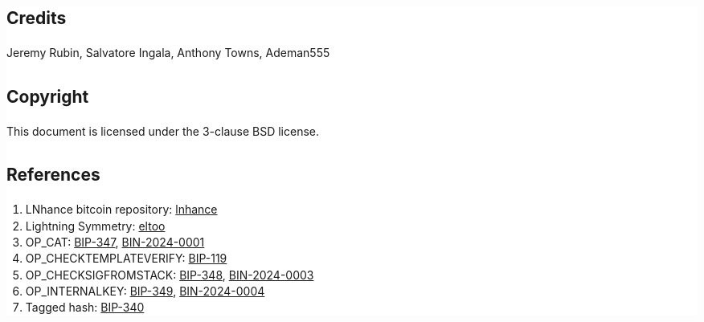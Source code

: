 ## Credits

Jeremy Rubin, Salvatore Ingala, Anthony Towns, Ademan555

## Copyright

This document is licensed under the 3-clause BSD license.

## References

1. LNhance bitcoin repository: [lnhance]
2. Lightning Symmetry: [eltoo]
3. OP_CAT: [BIP-347], [BIN-2024-0001]
4. OP_CHECKTEMPLATEVERIFY: [BIP-119]
5. OP_CHECKSIGFROMSTACK: [BIP-348], [BIN-2024-0003]
6. OP_INTERNALKEY: [BIP-349], [BIN-2024-0004]
7. Tagged hash: [BIP-340]

[lnhance]: https://github.com/lnhance/bitcoin
[eltoo]: https://github.com/instagibbs/bolts/blob/eltoo_draft/XX-eltoo-transactions.md
[CAT-tricks-I]: https://medium.com/blockstream/cat-and-schnorr-tricks-i-faf1b59bd298
[CAT-tricks-II]: https://medium.com/blockstream/cat-and-schnorr-tricks-ii-2f6ede3d7bb5
[MATT]: https://merkle.fun
[Lightning Symmetry write-up]: https://delvingbitcoin.org/t/ln-symmetry-project-recap/359
[key laddering post]: https://rubin.io/bitcoin/2024/12/02/csfs-ctv-rekey-symmetry/

[//]: # (BIPs referenced)
[BIP-119]: https://github.com/bitcoin/bips/tree/master/bip-0119.mediawiki
[BIP-327]: https://github.com/bitcoin/bips/blob/master/bip-0327.mediawiki
[BIP-340]: https://github.com/bitcoin/bips/blob/master/bip-0340.mediawiki
[BIP-347]: https://github.com/bitcoin/bips/blob/master/bip-0347.mediawiki
[BIP-348]: https://github.com/bitcoin/bips/blob/master/bip-0348.md
[BIP-349]: https://github.com/bitcoin/bips/blob/master/bip-0349.md
[BIN-2024-0001]: https://github.com/bitcoin-inquisition/binana/blob/master/2024/BIN-2024-0001.md
[BIN-2024-0003]: https://github.com/bitcoin-inquisition/binana/blob/master/2024/BIN-2024-0003.md
[BIN-2024-0004]: https://github.com/bitcoin-inquisition/binana/blob/master/2024/BIN-2024-0004.md

[//]: # (Internal links)
[optimal]: #cost-comparison-of-ln-symmetry-constructions



[^1]: The number of SHA256 blocks is minimized in typical use cases. Since the
[^2]: `OP_CHECKSIGFROMSTACK` can commit to a sequence of otherwise
[^3]: Concretely the required data is a full CTV hash of the settlement
[^4]: `OP_CAT` can be used to commit to multiple items, but it is subject to
[^5]: As seen in Greg Sanders' [Lightning Symmetry write-up], one additional
[^6]: `OP_RETURN` can also be used to cause a transaction signature or CTV
[^7]: `OP_PAIRCOMMIT` is intended to enable more useful bitcoin scripts, in